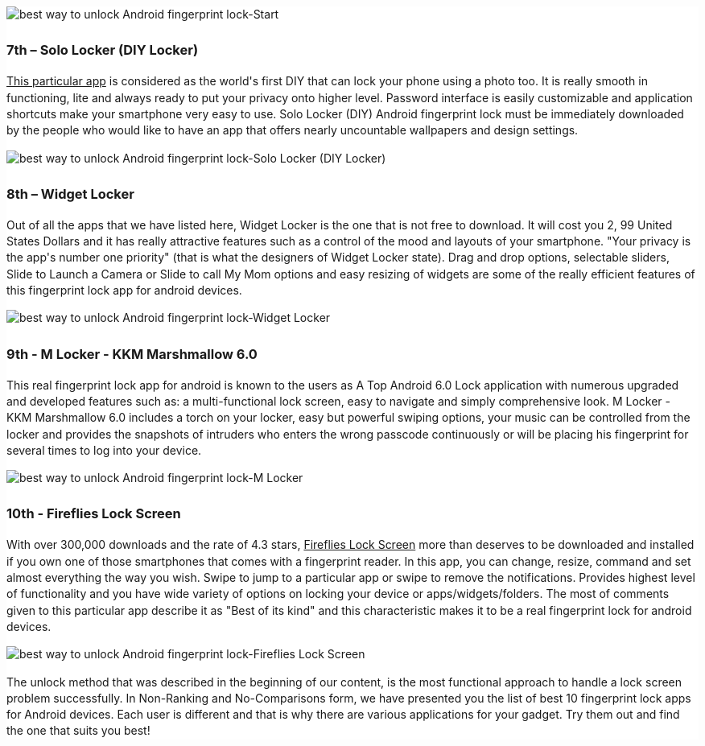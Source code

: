 ![best way to unlock Android fingerprint lock-Start](https://images.wondershare.com/drfone/others/start.jpg)

### 7th – Solo Locker (DIY Locker)

[This particular app](https://play.google.com/store/apps/details?id=com.ztapps.lockermaster) is considered as the world's first DIY that can lock your phone using a photo too. It is really smooth in functioning, lite and always ready to put your privacy onto higher level. Password interface is easily customizable and application shortcuts make your smartphone very easy to use. Solo Locker (DIY) Android fingerprint lock must be immediately downloaded by the people who would like to have an app that offers nearly uncountable wallpapers and design settings.

![best way to unlock Android fingerprint lock-Solo Locker (DIY Locker)](https://images.wondershare.com/drfone/others/solo-locker-1.jpg)

### 8th – Widget Locker

Out of all the apps that we have listed here, Widget Locker is the one that is not free to download. It will cost you 2, 99 United States Dollars and it has really attractive features such as a control of the mood and layouts of your smartphone. "Your privacy is the app's number one priority" (that is what the designers of Widget Locker state). Drag and drop options, selectable sliders, Slide to Launch a Camera or Slide to call My Mom options and easy resizing of widgets are some of the really efficient features of this fingerprint lock app for android devices.

![best way to unlock Android fingerprint lock-Widget Locker](https://images.wondershare.com/drfone/others/widget-locker.jpg)

### 9th - M Locker - KKM Marshmallow 6.0

This real fingerprint lock app for android is known to the users as A Top Android 6.0 Lock application with numerous upgraded and developed features such as: a multi-functional lock screen, easy to navigate and simply comprehensive look. M Locker - KKM Marshmallow 6.0 includes a torch on your locker, easy but powerful swiping options, your music can be controlled from the locker and provides the snapshots of intruders who enters the wrong passcode continuously or will be placing his fingerprint for several times to log into your device.

![best way to unlock Android fingerprint lock-M Locker](https://images.wondershare.com/drfone/others/m-locker.jpg)

### 10th - Fireflies Lock Screen

With over 300,000 downloads and the rate of 4.3 stars, [Fireflies Lock Screen](https://play.google.com/store/apps/details?id=com.app.free.studio.firefly.locker) more than deserves to be downloaded and installed if you own one of those smartphones that comes with a fingerprint reader. In this app, you can change, resize, command and set almost everything the way you wish. Swipe to jump to a particular app or swipe to remove the notifications. Provides highest level of functionality and you have wide variety of options on locking your device or apps/widgets/folders. The most of comments given to this particular app describe it as "Best of its kind" and this characteristic makes it to be a real fingerprint lock for android devices.

![best way to unlock Android fingerprint lock-Fireflies Lock Screen](https://images.wondershare.com/drfone/others/fireflies-lock-screen.jpg)

The unlock method that was described in the beginning of our content, is the most functional approach to handle a lock screen problem successfully. In Non-Ranking and No-Comparisons form, we have presented you the list of best 10 fingerprint lock apps for Android devices. Each user is different and that is why there are various applications for your gadget. Try them out and find the one that suits you best!
